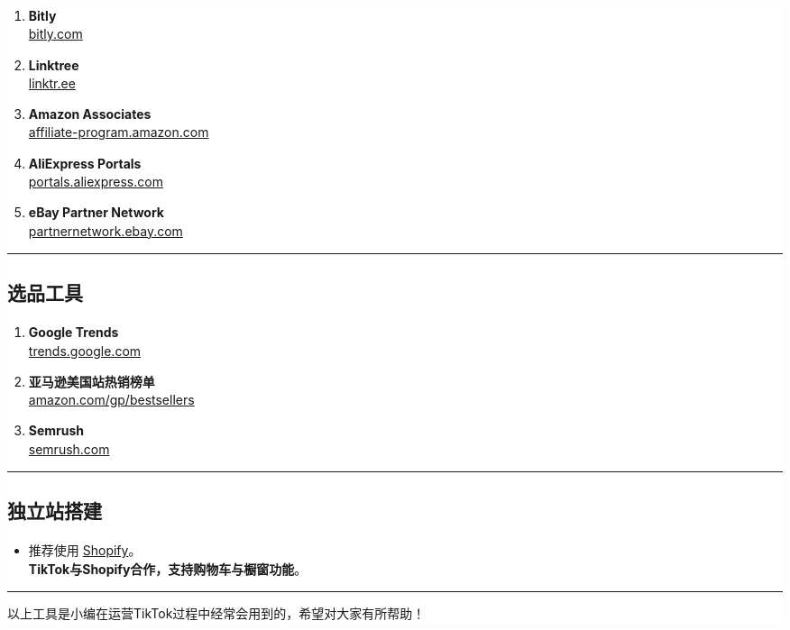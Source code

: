 1. **Bitly**  
   [bitly.com](https://bitly.com/)  

2. **Linktree**  
   [linktr.ee](https://linktr.ee/)  

3. **Amazon Associates**  
   [affiliate-program.amazon.com](https://affiliate-program.amazon.com/)  

4. **AliExpress Portals**  
   [portals.aliexpress.com](https://portals.aliexpress.com/)  

5. **eBay Partner Network**  
   [partnernetwork.ebay.com](https://partnernetwork.ebay.com/)  

---

## 选品工具

1. **Google Trends**  
   [trends.google.com](https://trends.google.com/trends/)  

2. **亚马逊美国站热销榜单**  
   [amazon.com/gp/bestsellers](https://www.amazon.com/gp/bestsellers)  

3. **Semrush**  
   [semrush.com](https://www.semrush.com/)  

---

## 独立站搭建

- 推荐使用 [Shopify](https://www.shopify.com/)。  
  **TikTok与Shopify合作，支持购物车与橱窗功能**。

---

以上工具是小编在运营TikTok过程中经常会用到的，希望对大家有所帮助！
